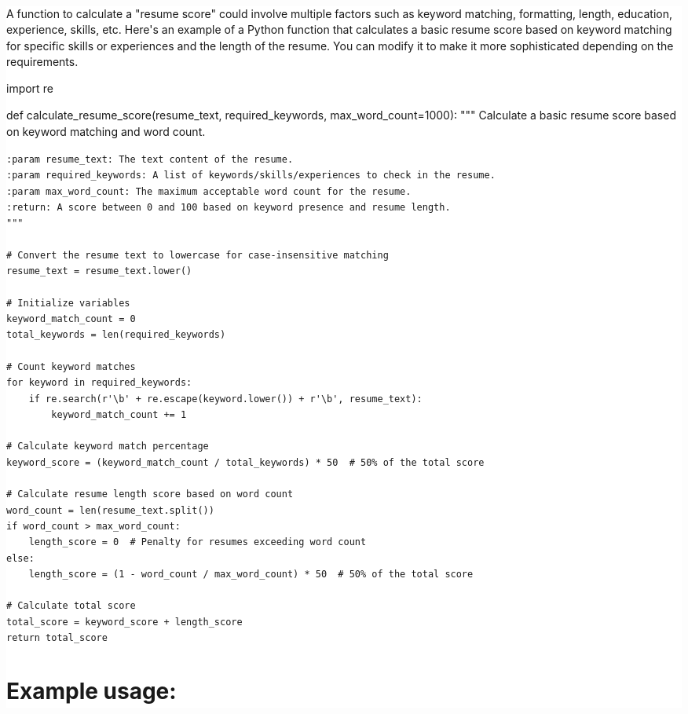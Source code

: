 A function to calculate a "resume score" could involve multiple factors such as keyword matching, formatting, length, education, experience, skills, etc. Here's an example of a Python function that calculates a basic resume score based on keyword matching for specific skills or experiences and the length of the resume. You can modify it to make it more sophisticated depending on the requirements.

import re

def calculate_resume_score(resume_text, required_keywords, max_word_count=1000):
"""
Calculate a basic resume score based on keyword matching and word count.

    :param resume_text: The text content of the resume.
    :param required_keywords: A list of keywords/skills/experiences to check in the resume.
    :param max_word_count: The maximum acceptable word count for the resume.
    :return: A score between 0 and 100 based on keyword presence and resume length.
    """

    # Convert the resume text to lowercase for case-insensitive matching
    resume_text = resume_text.lower()

    # Initialize variables
    keyword_match_count = 0
    total_keywords = len(required_keywords)

    # Count keyword matches
    for keyword in required_keywords:
        if re.search(r'\b' + re.escape(keyword.lower()) + r'\b', resume_text):
            keyword_match_count += 1

    # Calculate keyword match percentage
    keyword_score = (keyword_match_count / total_keywords) * 50  # 50% of the total score

    # Calculate resume length score based on word count
    word_count = len(resume_text.split())
    if word_count > max_word_count:
        length_score = 0  # Penalty for resumes exceeding word count
    else:
        length_score = (1 - word_count / max_word_count) * 50  # 50% of the total score

    # Calculate total score
    total_score = keyword_score + length_score
    return total_score

# Example usage:
